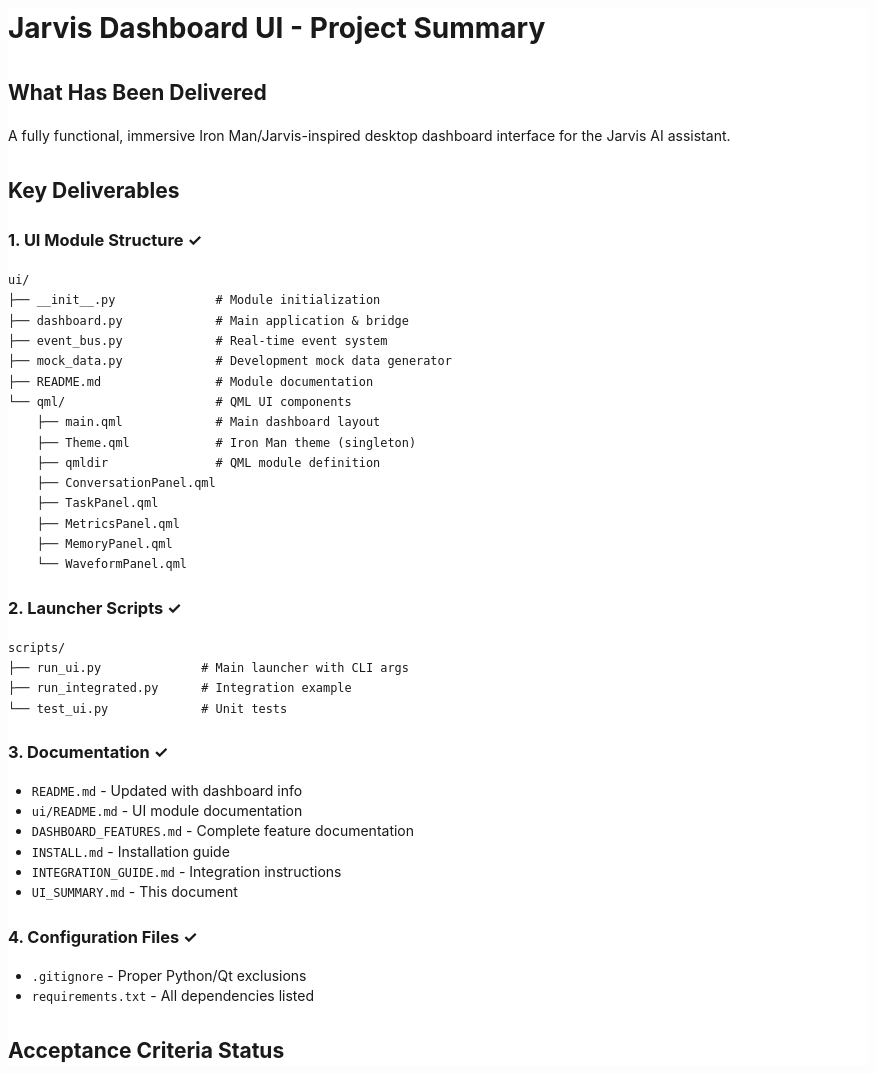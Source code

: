 # Jarvis Dashboard UI - Project Summary

## What Has Been Delivered

A fully functional, immersive Iron Man/Jarvis-inspired desktop dashboard interface for the Jarvis AI assistant.

## Key Deliverables

### 1. UI Module Structure ✓
```
ui/
├── __init__.py              # Module initialization
├── dashboard.py             # Main application & bridge
├── event_bus.py             # Real-time event system
├── mock_data.py             # Development mock data generator
├── README.md                # Module documentation
└── qml/                     # QML UI components
    ├── main.qml             # Main dashboard layout
    ├── Theme.qml            # Iron Man theme (singleton)
    ├── qmldir               # QML module definition
    ├── ConversationPanel.qml
    ├── TaskPanel.qml
    ├── MetricsPanel.qml
    ├── MemoryPanel.qml
    └── WaveformPanel.qml
```

### 2. Launcher Scripts ✓
```
scripts/
├── run_ui.py              # Main launcher with CLI args
├── run_integrated.py      # Integration example
└── test_ui.py             # Unit tests
```

### 3. Documentation ✓
- `README.md` - Updated with dashboard info
- `ui/README.md` - UI module documentation
- `DASHBOARD_FEATURES.md` - Complete feature documentation
- `INSTALL.md` - Installation guide
- `INTEGRATION_GUIDE.md` - Integration instructions
- `UI_SUMMARY.md` - This document

### 4. Configuration Files ✓
- `.gitignore` - Proper Python/Qt exclusions
- `requirements.txt` - All dependencies listed

## Acceptance Criteria Status
